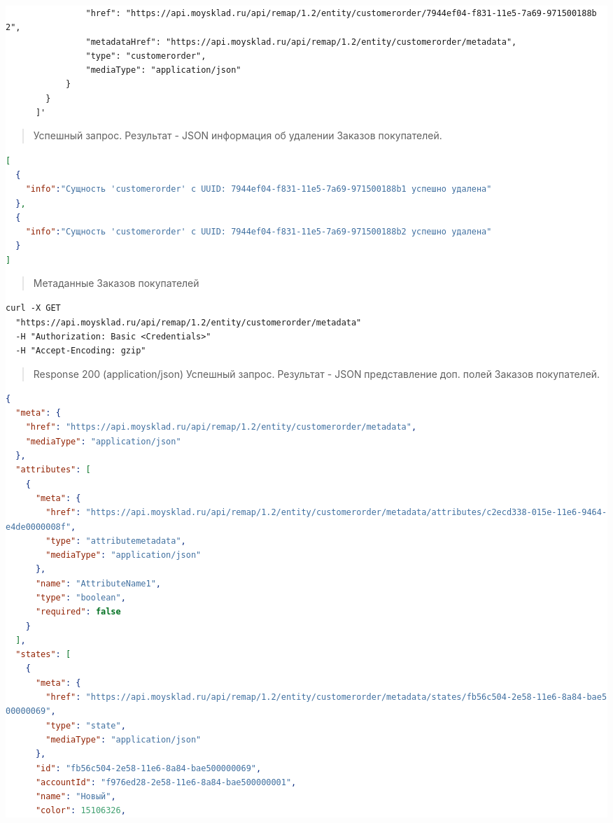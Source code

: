 ```shell
                "href": "https://api.moysklad.ru/api/remap/1.2/entity/customerorder/7944ef04-f831-11e5-7a69-971500188b2",
                "metadataHref": "https://api.moysklad.ru/api/remap/1.2/entity/customerorder/metadata",
                "type": "customerorder",
                "mediaType": "application/json"
            }
        }
      ]'
```        

> Успешный запрос. Результат - JSON информация об удалении Заказов покупателей.

```json
[
  {
    "info":"Сущность 'customerorder' с UUID: 7944ef04-f831-11e5-7a69-971500188b1 успешно удалена"
  },
  {
    "info":"Сущность 'customerorder' с UUID: 7944ef04-f831-11e5-7a69-971500188b2 успешно удалена"
  }
]
``` 

> Метаданные Заказов покупателей

```shell
curl -X GET
  "https://api.moysklad.ru/api/remap/1.2/entity/customerorder/metadata"
  -H "Authorization: Basic <Credentials>"
  -H "Accept-Encoding: gzip"
```

> Response 200 (application/json)
Успешный запрос. Результат - JSON представление доп. полей Заказов покупателей.

```json
{
  "meta": {
    "href": "https://api.moysklad.ru/api/remap/1.2/entity/customerorder/metadata",
    "mediaType": "application/json"
  },
  "attributes": [
    {
      "meta": {
        "href": "https://api.moysklad.ru/api/remap/1.2/entity/customerorder/metadata/attributes/c2ecd338-015e-11e6-9464-e4de0000008f",
        "type": "attributemetadata",
        "mediaType": "application/json"
      },
      "name": "AttributeName1",
      "type": "boolean",
      "required": false
    }
  ],
  "states": [
    {
      "meta": {
        "href": "https://api.moysklad.ru/api/remap/1.2/entity/customerorder/metadata/states/fb56c504-2e58-11e6-8a84-bae500000069",
        "type": "state",
        "mediaType": "application/json"
      },
      "id": "fb56c504-2e58-11e6-8a84-bae500000069",
      "accountId": "f976ed28-2e58-11e6-8a84-bae500000001",
      "name": "Новый",
      "color": 15106326,
```